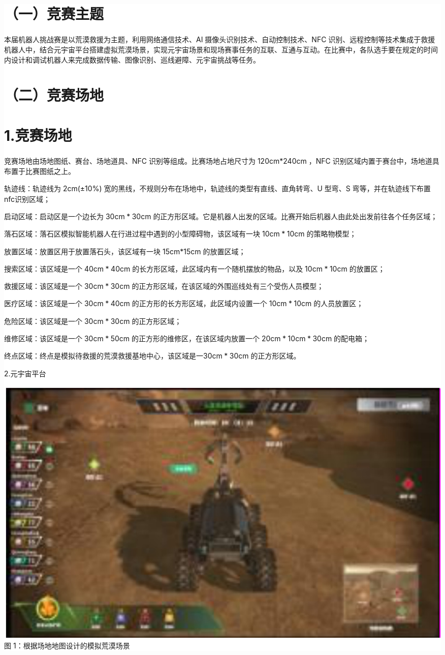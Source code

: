 # （一）竞赛主题  

本届机器人挑战赛是以荒漠救援为主题，利用网络通信技术、AI 摄像头识别技术、自动控制技术、NFC 识别、远程控制等技术集成于救援机器人中，结合元宇宙平台搭建虚拟荒漠场景，实现元宇宙场景和现场赛事任务的互联、互通与互动。在比赛中，各队选手要在规定的时间内设计和调试机器人来完成数据传输、图像识别、巡线避障、元宇宙挑战等任务。  

# （二）竞赛场地  

# 1.竞赛场地  

竞赛场地由场地图纸、赛台、场地道具、NFC 识别等组成。比赛场地占地尺寸为 $120\mathrm{cm}{*240\mathrm{cm}}$ ，NFC 识别区域内置于赛台中，场地道具布置于比赛图纸之上。  

轨迹线：轨迹线为 $2\mathrm{cm}\left(\pm10\%\right)$ 宽的黑线，不规则分布在场地中，轨迹线的类型有直线、直角转弯、U 型弯、S 弯等，并在轨迹线下布置nfc识别区域；  

启动区域：启动区是一个边长为 $30\mathrm{cm}*30\mathrm{cm}$ 的正方形区域。它是机器人出发的区域。比赛开始后机器人由此处出发前往各个任务区域；  

落石区域：落石区模拟智能机器人在行进过程中遇到的小型障碍物，该区域有一块 $10\mathrm{{cm}*10\mathrm{{cm}}}$ 的策略物模型；  

放置区域：放置区用于放置落石头，该区域有一块 15cm\*15cm 的放置区域；  

搜索区域：该区域是一个 $40\mathrm{cm}{*}40\mathrm{cm}$ 的长方形区域，此区域内有一个随机摆放的物品，以及 $10\mathrm{{cm}*10\mathrm{{cm}}}$ 的放置区；  

救援区域：该区域是一个 $30\mathrm{cm}*30\mathrm{cm}$ 的正方形区域，在该区域的外围巡线处有三个受伤人员模型；  

医疗区域：该区域是一个 $30\mathrm{cm}{*}40\mathrm{cm}$ 的正方形的长方形区域，此区域内设置一个 $10\mathrm{{cm}*10\mathrm{{cm}}}$ 的人员放置区；  

危险区域：该区域是一个 $30\mathrm{cm}*30\mathrm{cm}$ 的正方形区域；  

维修区域：该区域是一个 $30\mathrm{cm}*50\mathrm{cm}$ 的正方形的维修区，在该区域内放置一个 $20\mathrm{{cm}*10\mathrm{{cm}*30\mathrm{{cm}}}}$ 的配电箱；  

终点区域：终点是模拟待救援的荒漠救援基地中心，该区域是一$30\mathrm{cm}*30\mathrm{cm}$ 的正方形区域。  

2.元宇宙平台  

![](images/d704159743dd56d0ee245dc4859238952dc5f2baa217a4f3c410a45eac33560f.jpg)  
图 1：根据场地地图设计的模拟荒漠场景  

